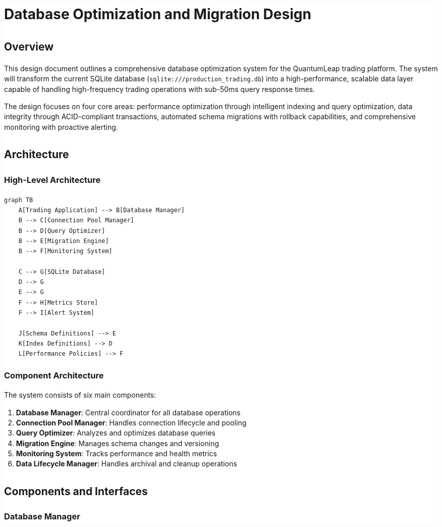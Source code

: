 # Database Optimization and Migration Design

## Overview

This design document outlines a comprehensive database optimization system for the QuantumLeap trading platform. The system will transform the current SQLite database (`sqlite:///production_trading.db`) into a high-performance, scalable data layer capable of handling high-frequency trading operations with sub-50ms query response times.

The design focuses on four core areas: performance optimization through intelligent indexing and query optimization, data integrity through ACID-compliant transactions, automated schema migrations with rollback capabilities, and comprehensive monitoring with proactive alerting.

## Architecture

### High-Level Architecture

```mermaid
graph TB
    A[Trading Application] --> B[Database Manager]
    B --> C[Connection Pool Manager]
    B --> D[Query Optimizer]
    B --> E[Migration Engine]
    B --> F[Monitoring System]
    
    C --> G[SQLite Database]
    D --> G
    E --> G
    F --> H[Metrics Store]
    F --> I[Alert System]
    
    J[Schema Definitions] --> E
    K[Index Definitions] --> D
    L[Performance Policies] --> F
```

### Component Architecture

The system consists of six main components:

1. **Database Manager**: Central coordinator for all database operations
2. **Connection Pool Manager**: Handles connection lifecycle and pooling
3. **Query Optimizer**: Analyzes and optimizes database queries
4. **Migration Engine**: Manages schema changes and versioning
5. **Monitoring System**: Tracks performance and health metrics
6. **Data Lifecycle Manager**: Handles archival and cleanup operations

## Components and Interfaces

### Database Manager
